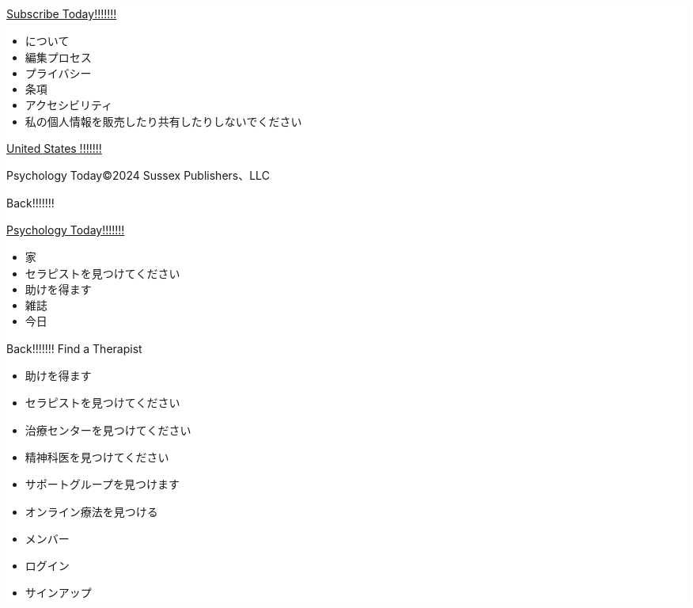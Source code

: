 


[Subscribe Today!!!!!!!](https://subscribe.psychologytoday.com "Subscribe to Psychology Today Magazine")





* について
* 編集プロセス
* プライバシー
* 条項
* アクセシビリティ
* 私の個人情報を販売したり共有したりしないでください



[United States
!!!!!!!](https://www.psychologytoday.com/intl/counsellors?domain=content&cc=us&cl=en)



Psychology Today©2024 Sussex Publishers、LLC













Back!!!!!!!

[Psychology Today!!!!!!!](/us)


* 家
* セラピストを見つけてください
* 助けを得ます
* 雑誌
* 今日





Back!!!!!!!
Find a Therapist



* 助けを得ます
* セラピストを見つけてください
* 治療センターを見つけてください
* 精神科医を見つけてください
* サポートグループを見つけます
* オンライン療法を見つける


* メンバー
* ログイン
* サインアップ
